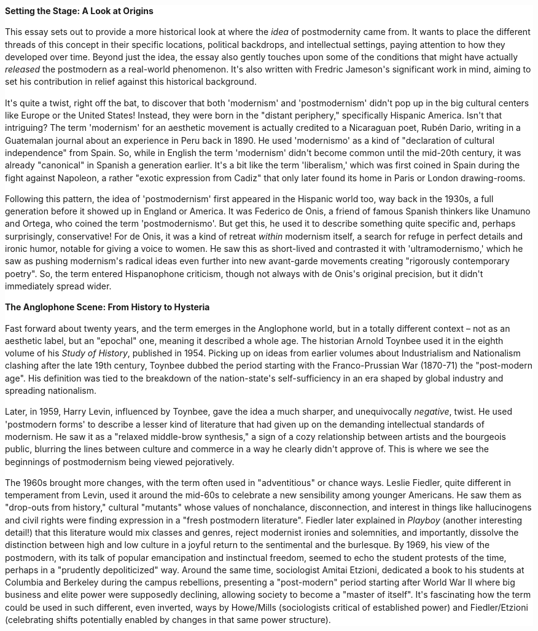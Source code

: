 **Setting the Stage: A Look at Origins**

This essay sets out to provide a more historical look at where the _idea_ of postmodernity came from. It wants to place the different threads of this concept in their specific locations, political backdrops, and intellectual settings, paying attention to how they developed over time. Beyond just the idea, the essay also gently touches upon some of the conditions that might have actually _released_ the postmodern as a real-world phenomenon. It's also written with Fredric Jameson's significant work in mind, aiming to set his contribution in relief against this historical background.

It's quite a twist, right off the bat, to discover that both 'modernism' and 'postmodernism' didn't pop up in the big cultural centers like Europe or the United States! Instead, they were born in the "distant periphery," specifically Hispanic America. Isn't that intriguing? The term 'modernism' for an aesthetic movement is actually credited to a Nicaraguan poet, Rubén Dario, writing in a Guatemalan journal about an experience in Peru back in 1890. He used 'modernismo' as a kind of "declaration of cultural independence" from Spain. So, while in English the term 'modernism' didn't become common until the mid-20th century, it was already "canonical" in Spanish a generation earlier. It's a bit like the term 'liberalism,' which was first coined in Spain during the fight against Napoleon, a rather "exotic expression from Cadiz" that only later found its home in Paris or London drawing-rooms.

Following this pattern, the idea of 'postmodernism' first appeared in the Hispanic world too, way back in the 1930s, a full generation before it showed up in England or America. It was Federico de Onis, a friend of famous Spanish thinkers like Unamuno and Ortega, who coined the term 'postmodernismo'. But get this, he used it to describe something quite specific and, perhaps surprisingly, conservative! For de Onis, it was a kind of retreat _within_ modernism itself, a search for refuge in perfect details and ironic humor, notable for giving a voice to women. He saw this as short-lived and contrasted it with 'ultramodernismo,' which he saw as pushing modernism's radical ideas even further into new avant-garde movements creating "rigorously contemporary poetry". So, the term entered Hispanophone criticism, though not always with de Onis's original precision, but it didn't immediately spread wider.

**The Anglophone Scene: From History to Hysteria**

Fast forward about twenty years, and the term emerges in the Anglophone world, but in a totally different context – not as an aesthetic label, but an "epochal" one, meaning it described a whole age. The historian Arnold Toynbee used it in the eighth volume of his _Study of History_, published in 1954. Picking up on ideas from earlier volumes about Industrialism and Nationalism clashing after the late 19th century, Toynbee dubbed the period starting with the Franco-Prussian War (1870-71) the "post-modern age". His definition was tied to the breakdown of the nation-state's self-sufficiency in an era shaped by global industry and spreading nationalism.

Later, in 1959, Harry Levin, influenced by Toynbee, gave the idea a much sharper, and unequivocally _negative_, twist. He used 'postmodern forms' to describe a lesser kind of literature that had given up on the demanding intellectual standards of modernism. He saw it as a "relaxed middle-brow synthesis," a sign of a cozy relationship between artists and the bourgeois public, blurring the lines between culture and commerce in a way he clearly didn't approve of. This is where we see the beginnings of postmodernism being viewed pejoratively.

The 1960s brought more changes, with the term often used in "adventitious" or chance ways. Leslie Fiedler, quite different in temperament from Levin, used it around the mid-60s to celebrate a new sensibility among younger Americans. He saw them as "drop-outs from history," cultural "mutants" whose values of nonchalance, disconnection, and interest in things like hallucinogens and civil rights were finding expression in a "fresh postmodern literature". Fiedler later explained in _Playboy_ (another interesting detail!) that this literature would mix classes and genres, reject modernist ironies and solemnities, and importantly, dissolve the distinction between high and low culture in a joyful return to the sentimental and the burlesque. By 1969, his view of the postmodern, with its talk of popular emancipation and instinctual freedom, seemed to echo the student protests of the time, perhaps in a "prudently depoliticized" way. Around the same time, sociologist Amitai Etzioni, dedicated a book to his students at Columbia and Berkeley during the campus rebellions, presenting a "post-modern" period starting after World War II where big business and elite power were supposedly declining, allowing society to become a "master of itself". It's fascinating how the term could be used in such different, even inverted, ways by Howe/Mills (sociologists critical of established power) and Fiedler/Etzioni (celebrating shifts potentially enabled by changes in that same power structure).
